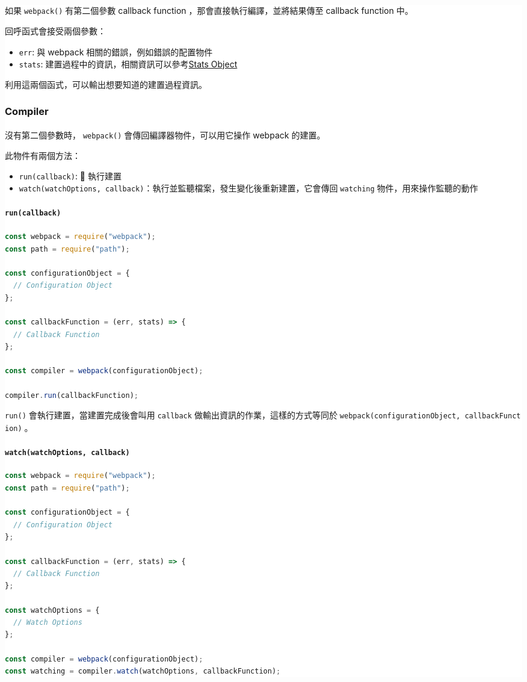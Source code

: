 如果 `webpack()` 有第二個參數 callback function ，那會直接執行編譯，並將結果傳至 callback function 中。

回呼函式會接受兩個參數：

- `err`: 與 webpack 相關的錯誤，例如錯誤的配置物件
- `stats`: 建置過程中的資訊，相關資訊可以參考[Stats Object](https://webpack.js.org/api/node/#stats-object)

利用這兩個函式，可以輸出想要知道的建置過程資訊。

### Compiler

沒有第二個參數時， `webpack()` 會傳回編譯器物件，可以用它操作 webpack 的建置。

此物件有兩個方法：

- `run(callback)`:  執行建置
- `watch(watchOptions, callback)`：執行並監聽檔案，發生變化後重新建置，它會傳回 `watching` 物件，用來操作監聽的動作

#### `run(callback)`

```js
const webpack = require("webpack");
const path = require("path");

const configurationObject = {
  // Configuration Object
};

const callbackFunction = (err, stats) => {
  // Callback Function
};

const compiler = webpack(configurationObject);

compiler.run(callbackFunction);
```

`run()` 會執行建置，當建置完成後會叫用 `callback` 做輸出資訊的作業，這樣的方式等同於 `webpack(configurationObject, callbackFunction)` 。

#### `watch(watchOptions, callback)`

```js
const webpack = require("webpack");
const path = require("path");

const configurationObject = {
  // Configuration Object
};

const callbackFunction = (err, stats) => {
  // Callback Function
};

const watchOptions = {
  // Watch Options
};

const compiler = webpack(configurationObject);
const watching = compiler.watch(watchOptions, callbackFunction);
```
